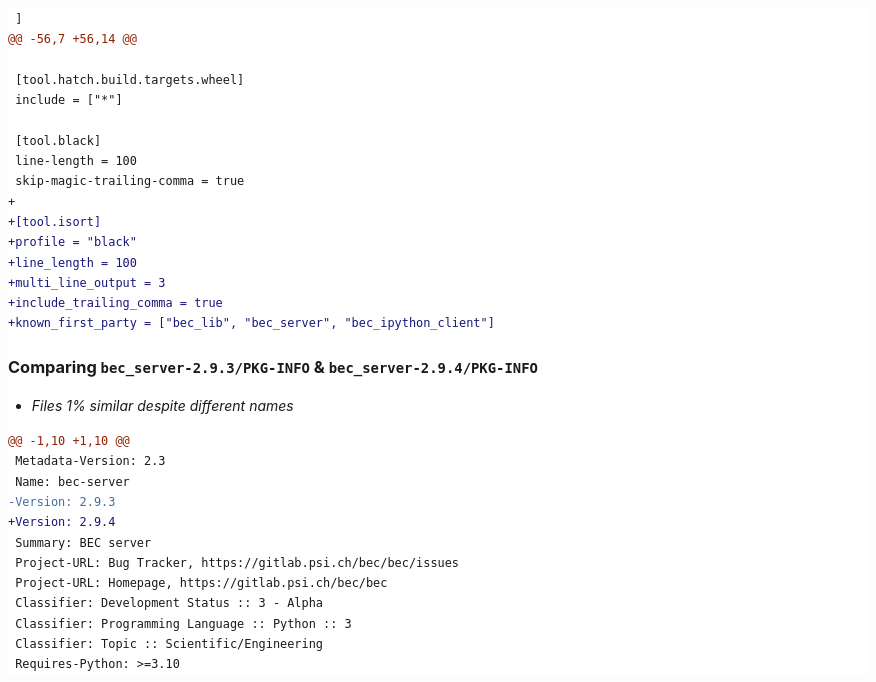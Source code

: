 ```diff
 ]
@@ -56,7 +56,14 @@
 
 [tool.hatch.build.targets.wheel]
 include = ["*"]
 
 [tool.black]
 line-length = 100
 skip-magic-trailing-comma = true
+
+[tool.isort]
+profile = "black"
+line_length = 100
+multi_line_output = 3
+include_trailing_comma = true
+known_first_party = ["bec_lib", "bec_server", "bec_ipython_client"]
```

### Comparing `bec_server-2.9.3/PKG-INFO` & `bec_server-2.9.4/PKG-INFO`

 * *Files 1% similar despite different names*

```diff
@@ -1,10 +1,10 @@
 Metadata-Version: 2.3
 Name: bec-server
-Version: 2.9.3
+Version: 2.9.4
 Summary: BEC server
 Project-URL: Bug Tracker, https://gitlab.psi.ch/bec/bec/issues
 Project-URL: Homepage, https://gitlab.psi.ch/bec/bec
 Classifier: Development Status :: 3 - Alpha
 Classifier: Programming Language :: Python :: 3
 Classifier: Topic :: Scientific/Engineering
 Requires-Python: >=3.10
```


